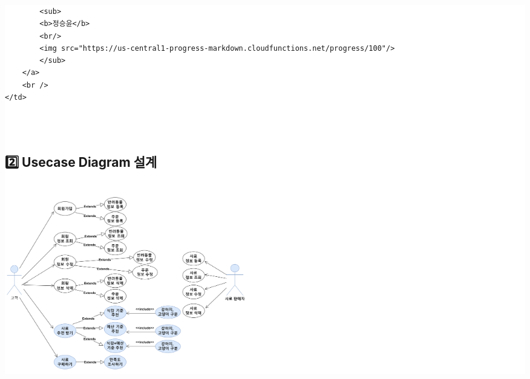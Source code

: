	    	<sub>
	    	<b>정승윤</b>
	    	<br/>
	    	<img src="https://us-central1-progress-markdown.cloudfunctions.net/progress/100"/>
	        </sub>
	    </a>
	    <br />
	</td>
</table>

<br/>


<br/>

## 2️⃣ Usecase Diagram 설계


<br/>
<img src="./md_resource/usecase_diagram.jpg" width=400/>
<br/>
